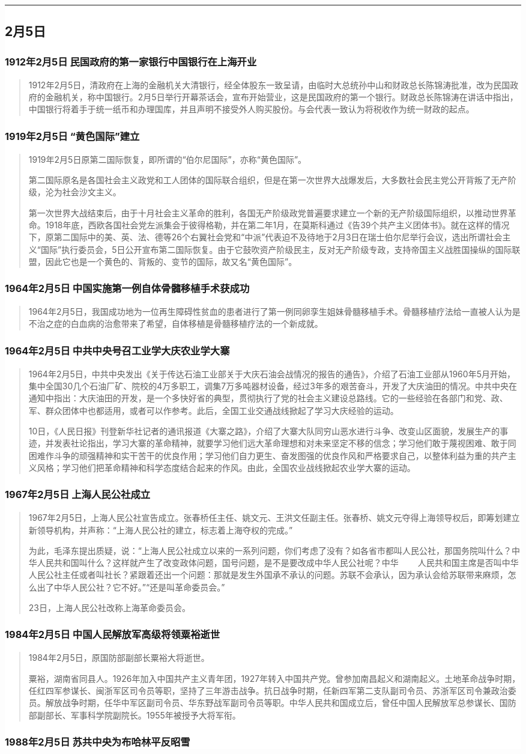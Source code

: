 ***

## 2月5日

### 1912年2月5日 民国政府的第一家银行中国银行在上海开业

> 1912年2月5日，清政府在上海的金融机关大清银行，经全体股东一致呈请，由临时大总统孙中山和财政总长陈锦涛批准，改为民国政府的金融机关，称中国银行。2月5日举行开幕茶话会，宣布开始营业，这是民国政府的第一个银行。财政总长陈锦涛在讲话中指出，中国银行将着手于统一纸币和办理国库，并且声明不接受外人购买股份。与会代表一致认为将税收作为统一财政的起点。

### 1919年2月5日 “黄色国际”建立

> 1919年2月5日原第二国际恢复，即所谓的“伯尔尼国际”，亦称“黄色国际”。
>
> 第二国际原名是各国社会主义政党和工人团体的国际联合组织，但是在第一次世界大战爆发后，大多数社会民主党公开背叛了无产阶级，沦为社会沙文主义。
>
> 第一次世界大战结束后，由于十月社会主义革命的胜利，各国无产阶级政党普遍要求建立一个新的无产阶级国际组织，以推动世界革命。1918年底，西欧各国社会党左派集会于彼得格勒，并在第二年1月，在莫斯科通过《告39个共产主义团体书》。就在这样的情况下，原第二国际中的美、英、法、德等26个右翼社会党和“中派”代表迫不及待地于2月3日在瑞士伯尔尼举行会议，选出所谓社会主义“国际”执行委员会，5日公开宣布第二国际恢复。由于它鼓吹资产阶级民主，反对无产阶级专政，支持帝国主义战胜国操纵的国际联盟，因此它也是一个黄色的、背叛的、变节的国际，故又名“黄色国际”。

### 1964年2月5日 中国实施第一例自体骨髓移植手术获成功

> 1964年2月5日，我国成功地为一位再生障碍性贫血的患者进行了第一例同卵孪生姐妹骨髓移植手术。骨髓移植疗法给一直被人认为是不治之症的白血病的治愈带来了希望，自体移植是骨髓移植疗法的一个新成就。

### 1964年2月5日 中共中央号召工业学大庆农业学大寨

> 1964年2月5日，中共中央发出《关于传达石油工业部关于大庆石油会战情况的报告的通告》，介绍了石油工业部从1960年5月开始，集中全国30几个石油厂矿、院校的4万多职工，调集7万多吨器材设备，经过3年多的艰苦奋斗，开发了大庆油田的情况。中共中央在通知中指出：大庆油田的开发，是一个多快好省的典型，贯彻执行了党的社会主义建设总路线。它的一些经验在各部门和党、政、军、群众团体中也都适用，或者可以作参考。此后，全国工业交通战线掀起了学习大庆经验的运动。
>
> 10日，《人民日报》刊登新华社记者的通讯报道《大寨之路》，介绍了大寨大队同穷山恶水进行斗争、改变山区面貌，发展生产的事迹，并发表社论指出，学习大寨的革命精神，就要学习他们远大革命理想和对未来坚定不移的信念；学习他们敢于蔑视困难、敢于同困难作斗争的顽强精神和实干苦干的优良作用；学习他们自力更生、奋发图强的优良作风和严格要求自己，以整体利益为重的共产主义风格；学习他们把革命精神和科学态度结合起来的作风。由此，全国农业战线掀起农业学大寨的运动。

### 1967年2月5日 上海人民公社成立

> 1967年2月5日，上海人民公社宣告成立。张春桥任主任、姚文元、王洪文任副主任。张春桥、姚文元夺得上海领导权后，即筹划建立新领导机构，并声称：“上海人民公社的建立，标志着上海夺权的完成。”
>
> 为此，毛泽东提出质疑，说：“上海人民公社成立以来的一系列问题，你们考虑了没有？如各省市都叫人民公社，那国务院叫什么？中华人民共和国叫什么？这样就产生了改变政体问题，国号问题，是不是要改成中华人民公社呢？中华
　　人民共和国主席是否叫中华人民公社主任或者叫社长？紧跟着还出一个问题：那就是发生外国承不承认的问题。苏联不会承认，因为承认会给苏联带来麻烦，怎么出了中华人民公社？它不好。”“还是叫革命委员会。”
>
> 23日，上海人民公社改称上海革命委员会。

### 1984年2月5日 中国人民解放军高级将领粟裕逝世

> 1984年2月5日，原国防部副部长粟裕大将逝世。
>
> 粟裕，湖南省同县人。1926年加入中国共产主义青年团，1927年转入中国共产党。曾参加南昌起义和湖南起义。土地革命战争时期，任红四军参谋长、闽浙军区司令员等职，坚持了三年游击战争。抗日战争时期，任新四军第二支队副司令员、苏浙军区司令兼政治委员。解放战争时期，任华中军区副司令员、华东野战军副司令员等职。中华人民共和国成立后，曾任中国人民解放军总参谋长、国防部副部长、军事科学院副院长。1955年被授予大将军衔。

### 1988年2月5日 苏共中央为布哈林平反昭雪
